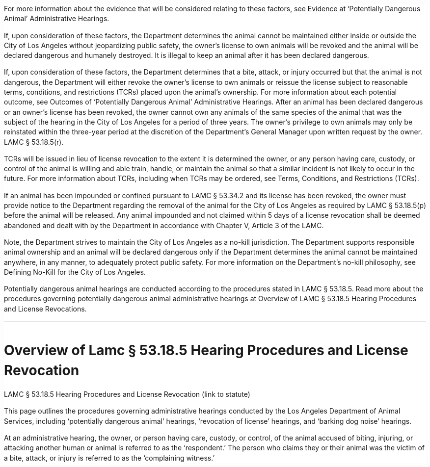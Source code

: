 For more information about the evidence that will be considered relating to these factors, see Evidence at ‘Potentially Dangerous Animal’ Administrative Hearings.

If, upon consideration of these factors, the Department determines the animal cannot be maintained either inside or outside the City of Los Angeles without jeopardizing public safety, the owner’s license to own animals will be revoked  and the animal will be declared dangerous and humanely destroyed. It is illegal to keep an animal after it has been declared dangerous. 

If, upon consideration of these factors, the Department determines that a bite, attack, or injury occurred but that the animal is not dangerous, the Department will either revoke the owner’s license to own animals or reissue the license subject to reasonable terms, conditions, and restrictions (TCRs) placed upon the animal’s ownership. For more information about each potential outcome, see Outcomes of ‘Potentially Dangerous Animal’ Administrative Hearings.
After an animal has been declared dangerous or an owner’s license has been revoked, the owner cannot own any animals of the same species of the animal that was the subject of the hearing in the City of Los Angeles for a period of three years. The owner’s privilege to own animals may only be reinstated within the three-year period at the discretion of the Department’s General Manager upon written request by the owner. LAMC § 53.18.5(r). 

TCRs will be issued in lieu of license revocation to the extent it is determined the owner, or any person having care, custody, or control of the animal is willing and able train, handle, or maintain the animal so that a similar incident is not likely to occur in the future. For more information about TCRs, including when TCRs may be ordered, see Terms, Conditions, and Restrictions (TCRs).

If an animal has been impounded or confined pursuant to LAMC § 53.34.2 and its license has been revoked, the owner must provide notice to the Department regarding the removal of the animal for the City of Los Angeles as required by LAMC § 53.18.5(p) before the animal will be released. Any animal impounded and not claimed within 5 days of a license revocation shall be deemed abandoned and dealt with by the Department in accordance with Chapter V, Article 3 of the LAMC.

Note, the Department strives to maintain the City of Los Angeles as a no-kill jurisdiction. The Department supports responsible animal ownership and an animal will be declared dangerous only if the Department determines the animal cannot be maintained anywhere, in any manner, to adequately protect public safety. For more information on the Department’s no-kill philosophy, see Defining No-Kill for the City of Los Angeles.

Potentially dangerous animal hearings are conducted according to the procedures stated in LAMC § 53.18.5. Read more about the procedures governing potentially dangerous animal administrative hearings at Overview of LAMC § 53.18.5 Hearing Procedures and License Revocations.

---

# Overview of Lamc § 53.18.5 Hearing Procedures and License Revocation

LAMC § 53.18.5 Hearing Procedures and License Revocation (link to statute)

This page outlines the procedures governing administrative hearings conducted by the Los Angeles Department of Animal Services, including ‘potentially dangerous animal’ hearings, ‘revocation of license’ hearings, and ‘barking dog noise’ hearings.

At an administrative hearing, the owner, or person having care, custody, or control, of the animal accused of biting, injuring, or attacking another human or animal is referred to as the ‘respondent.’ The person who claims they or their animal was the victim of a bite, attack, or injury is referred to as the ‘complaining witness.’ 
